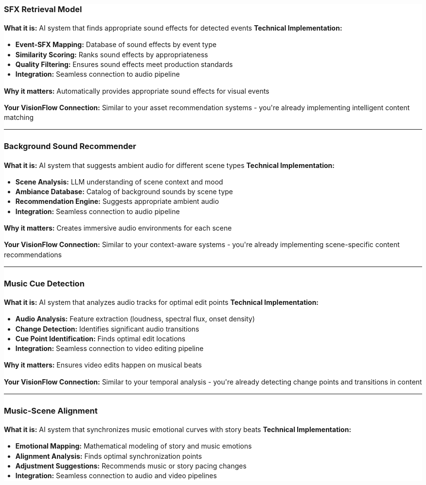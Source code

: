### **SFX Retrieval Model**
**What it is:** AI system that finds appropriate sound effects for detected events
**Technical Implementation:**
- **Event-SFX Mapping:** Database of sound effects by event type
- **Similarity Scoring:** Ranks sound effects by appropriateness
- **Quality Filtering:** Ensures sound effects meet production standards
- **Integration:** Seamless connection to audio pipeline

**Why it matters:** Automatically provides appropriate sound effects for visual events

**Your VisionFlow Connection:** Similar to your asset recommendation systems - you're already implementing intelligent content matching

---

### **Background Sound Recommender**
**What it is:** AI system that suggests ambient audio for different scene types
**Technical Implementation:**
- **Scene Analysis:** LLM understanding of scene context and mood
- **Ambiance Database:** Catalog of background sounds by scene type
- **Recommendation Engine:** Suggests appropriate ambient audio
- **Integration:** Seamless connection to audio pipeline

**Why it matters:** Creates immersive audio environments for each scene

**Your VisionFlow Connection:** Similar to your context-aware systems - you're already implementing scene-specific content recommendations

---

### **Music Cue Detection**
**What it is:** AI system that analyzes audio tracks for optimal edit points
**Technical Implementation:**
- **Audio Analysis:** Feature extraction (loudness, spectral flux, onset density)
- **Change Detection:** Identifies significant audio transitions
- **Cue Point Identification:** Finds optimal edit locations
- **Integration:** Seamless connection to video editing pipeline

**Why it matters:** Ensures video edits happen on musical beats

**Your VisionFlow Connection:** Similar to your temporal analysis - you're already detecting change points and transitions in content

---

### **Music-Scene Alignment**
**What it is:** AI system that synchronizes music emotional curves with story beats
**Technical Implementation:**
- **Emotional Mapping:** Mathematical modeling of story and music emotions
- **Alignment Analysis:** Finds optimal synchronization points
- **Adjustment Suggestions:** Recommends music or story pacing changes
- **Integration:** Seamless connection to audio and video pipelines
